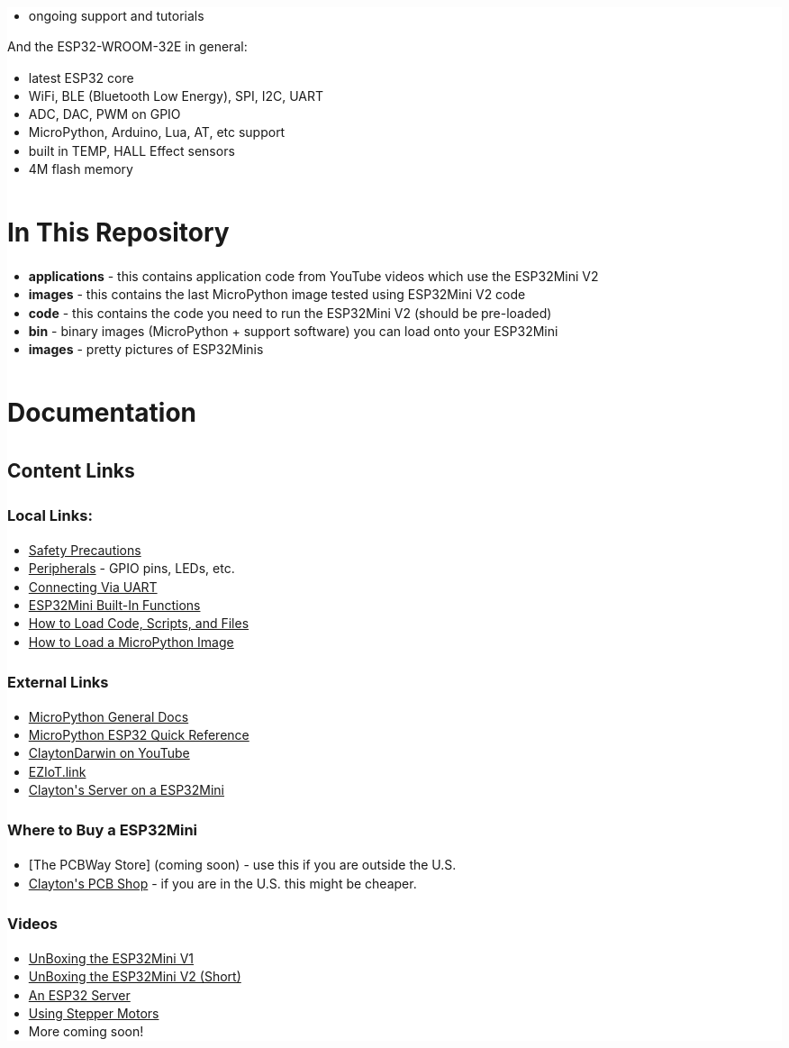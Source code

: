- ongoing support and tutorials

And the ESP32-WROOM-32E in general:

- latest ESP32 core
- WiFi, BLE (Bluetooth Low Energy), SPI, I2C, UART
- ADC, DAC, PWM on GPIO
- MicroPython, Arduino, Lua, AT, etc support
- built in TEMP, HALL Effect sensors
- 4M flash memory

# In This Repository

- **applications** - this contains application code from YouTube videos which use the ESP32Mini V2
- **images** - this contains the last MicroPython image tested using ESP32Mini V2 code
- **code** - this contains the code you need to run the ESP32Mini V2 (should be pre-loaded)
- **bin** - binary images (MicroPython + support software) you can load onto your ESP32Mini
- **images** - pretty pictures of ESP32Minis 

# Documentation
## Content Links

### Local Links:
- [Safety Precautions](#safety)
- [Peripherals](#peripherals) - GPIO pins, LEDs, etc.
- [Connecting Via UART](#connecting)
- [ESP32Mini Built-In Functions](#built-in-functions)
- [How to Load Code, Scripts, and Files](https://gitlab.com/duder1966/youtube-projects/-/tree/master/ESP32Mini/v2/code)
- [How to Load a MicroPython Image](https://gitlab.com/duder1966/youtube-projects/-/tree/master/ESP32Mini/v2/bin)

### External Links
- [MicroPython General Docs](http://docs.micropython.org/en/latest/)
- [MicroPython ESP32 Quick Reference](http://docs.micropython.org/en/latest/esp32/quickref.html)
- [ClaytonDarwin on YouTube](https://www.youtube.com/claytondarwin)
- [EZIoT.link](https://eziot.link)
- [Clayton's Server on a ESP32Mini](http://eziot.link/dns/clayton)

### Where to Buy a ESP32Mini
- [The PCBWay Store] (coming soon) - use this if you are outside the U.S.
- [Clayton's PCB Shop](https://cpcb.shop/) - if you are in the U.S. this might be cheaper.

### Videos

- [UnBoxing the ESP32Mini V1](https://www.youtube.com/watch?v=TyhTJ6KHVcI)
- [UnBoxing the ESP32Mini V2 (Short)](https://www.youtube.com/watch?v=gXNJLEeIaY0)
- [An ESP32 Server](https://www.youtube.com/watch?v=SktBsA3xvDI)
- [Using Stepper Motors](https://www.youtube.com/watch?v=aVaOmtFGesI)
- More coming soon!
